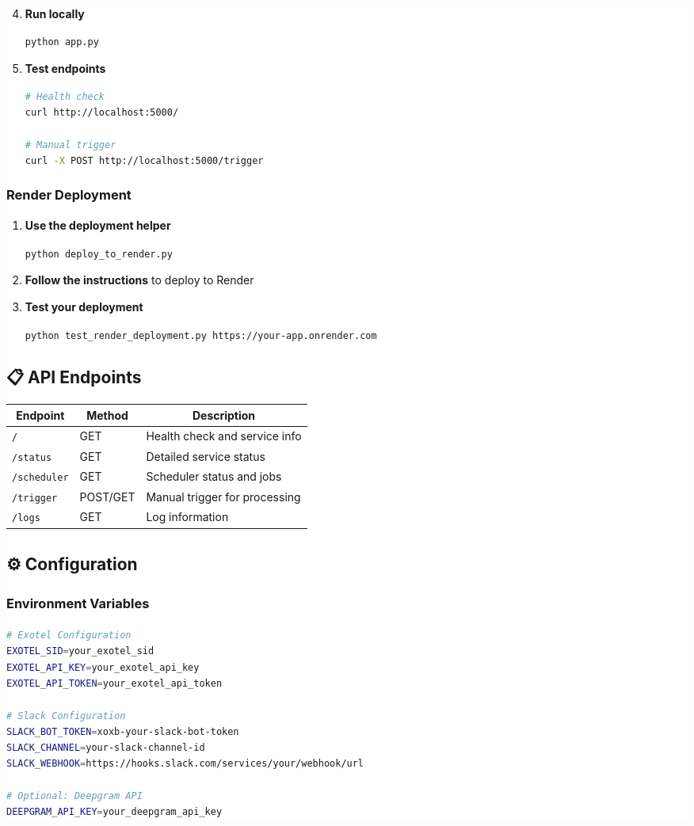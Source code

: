 4. **Run locally**
   ```bash
   python app.py
   ```

5. **Test endpoints**
   ```bash
   # Health check
   curl http://localhost:5000/
   
   # Manual trigger
   curl -X POST http://localhost:5000/trigger
   ```

### Render Deployment

1. **Use the deployment helper**
   ```bash
   python deploy_to_render.py
   ```

2. **Follow the instructions** to deploy to Render

3. **Test your deployment**
   ```bash
   python test_render_deployment.py https://your-app.onrender.com
   ```

## 📋 API Endpoints

| Endpoint | Method | Description |
|----------|--------|-------------|
| `/` | GET | Health check and service info |
| `/status` | GET | Detailed service status |
| `/scheduler` | GET | Scheduler status and jobs |
| `/trigger` | POST/GET | Manual trigger for processing |
| `/logs` | GET | Log information |

## ⚙️ Configuration

### Environment Variables

```bash
# Exotel Configuration
EXOTEL_SID=your_exotel_sid
EXOTEL_API_KEY=your_exotel_api_key
EXOTEL_API_TOKEN=your_exotel_api_token

# Slack Configuration
SLACK_BOT_TOKEN=xoxb-your-slack-bot-token
SLACK_CHANNEL=your-slack-channel-id
SLACK_WEBHOOK=https://hooks.slack.com/services/your/webhook/url

# Optional: Deepgram API
DEEPGRAM_API_KEY=your_deepgram_api_key
```

